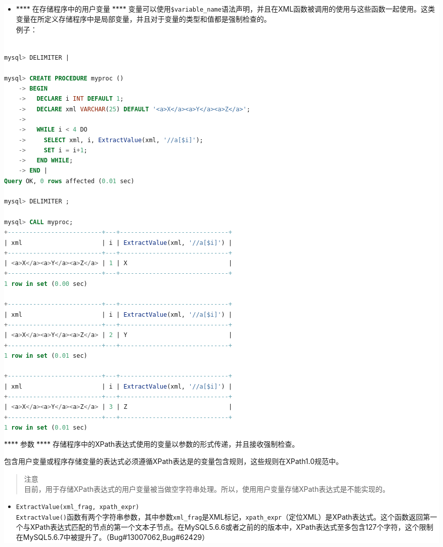 * **** 在存储程序中的用户变量 **** 变量可以使用`$variable_name`语法声明，并且在XML函数被调用的使用与这些函数一起使用。这类变量在所定义存储程序中是局部变量，并且对于变量的类型和值都是强制检查的。  
例子：

```sql	
	
mysql> DELIMITER |

mysql> CREATE PROCEDURE myproc ()
    -> BEGIN
    ->   DECLARE i INT DEFAULT 1;
    ->   DECLARE xml VARCHAR(25) DEFAULT '<a>X</a><a>Y</a><a>Z</a>';
    ->
    ->   WHILE i < 4 DO
    ->     SELECT xml, i, ExtractValue(xml, '//a[$i]');
    ->     SET i = i+1;
    ->   END WHILE;
    -> END |
Query OK, 0 rows affected (0.01 sec)

mysql> DELIMITER ;

mysql> CALL myproc;
+--------------------------+---+------------------------------+
| xml                      | i | ExtractValue(xml, '//a[$i]') |
+--------------------------+---+------------------------------+
| <a>X</a><a>Y</a><a>Z</a> | 1 | X                            |
+--------------------------+---+------------------------------+
1 row in set (0.00 sec)

+--------------------------+---+------------------------------+
| xml                      | i | ExtractValue(xml, '//a[$i]') |
+--------------------------+---+------------------------------+
| <a>X</a><a>Y</a><a>Z</a> | 2 | Y                            |
+--------------------------+---+------------------------------+
1 row in set (0.01 sec)

+--------------------------+---+------------------------------+
| xml                      | i | ExtractValue(xml, '//a[$i]') |
+--------------------------+---+------------------------------+
| <a>X</a><a>Y</a><a>Z</a> | 3 | Z                            |
+--------------------------+---+------------------------------+
1 row in set (0.01 sec)

```
  
**** 参数 **** 存储程序中的XPath表达式使用的变量以参数的形式传递，并且接收强制检查。

包含用户变量或程序存储变量的表达式必须遵循XPath表达是的变量包含规则，这些规则在XPath1.0规范中。  
>注意  
>目前，用于存储XPath表达式的用户变量被当做空字符串处理。所以，使用用户变量存储XPath表达式是不能实现的。

* <a name="function_extractvalue">`ExtractValue(xml_frag, xpath_expr)`</a>  
`ExtractValue()`函数有两个字符串参数，其中参数`xml_frag`是XML标记，`xpath_expr`（定位XML）是XPath表达式。这个函数返回第一个与XPath表达式匹配的节点的第一个文本子节点。在MySQL5.6.6或者之前的的版本中，XPath表达式至多包含127个字符，这个限制在MySQL5.6.7中被提升了。（Bug#13007062,Bug#62429）


[mysql-url]: ../Chapter_04/04.05.01_mysql_The_MySQL_Command-Line_Tool.md
[mysqldump-url]: ../Chapter_04/04.05.04_mysqldump_A_Database_Backup_Program.md 
[xpath-url]: http://www.w3.org/TR/xpath/
[zvon-org-xpath]: http://www.zvon.org/xxl/XPathTutorial/
[mysql-xml-user-forum]: http://forums.mysql.com/list.php?44
[apache-xalan]: http://xalan.apache.org/
[blind-xpath-inj]: http://www.packetstormsecurity.org/papers/bypass/Blind_XPath_Injection_20040518.pdf